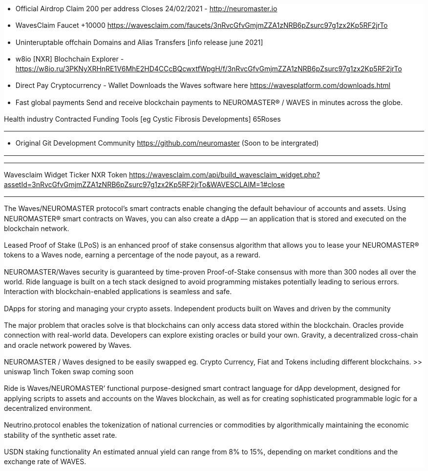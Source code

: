 * Official Airdrop Claim 200 per address Closes 24/02/2021 - http://neuromaster.io 

- WavesClaim Faucet +10000 https://wavesclaim.com/faucets/3nRvcGfvGmjmZZA1zNRB6pZsurc97g1zx2Kp5RF2jrTo 

- Uninteruptable offchain Domains and Alias Transfers [info release june 2021]

- w8io [NXR] Blochchain Explorer - https://w8io.ru/3PKNyXRHnRE1V6MhE2HD4CCcBQcwxtfWpgH/f/3nRvcGfvGmjmZZA1zNRB6pZsurc97g1zx2Kp5RF2jrTo

- Direct Pay Cryptocurrency - Wallet Downloads the Waves software here https://wavesplatform.com/downloads.html

- Fast global payments
Send and receive blockchain payments to NEUROMASTER® / WAVES in minutes across the globe.

Health industry Contracted Funding Tools [eg Cystic Fibrosis Developments] 65Roses

***
- Original Git Development Community https://github.com/neuromaster (Soon to be intergrated)
--- 
***
Wavesclaim Widget Ticker NXR Token
https://wavesclaim.com/api/build_wavesclaim_widget.php?assetId=3nRvcGfvGmjmZZA1zNRB6pZsurc97g1zx2Kp5RF2jrTo&WAVESCLAIM=1#close
***


The Waves/NEUROMASTER protocol’s smart contracts enable changing the default behaviour of accounts and assets. Using NEUROMASTER® smart contracts on Waves, you can also create a dApp — an application that is stored and executed on the blockchain network.

Leased Proof of Stake (LPoS) is an enhanced proof of stake consensus algorithm that allows you to lease your NEUROMASTER® tokens to a Waves node, earning a percentage of the node payout, as a reward.

NEUROMASTER/Waves security is guaranteed by time-proven Proof-of-Stake consensus with more than 300 nodes all over the world. Ride language is built on a tech stack designed to avoid programming mistakes potentially leading to serious errors. Interaction with blockchain-enabled applications is seamless and safe.

DApps for storing and managing your crypto assets. Independent products built on Waves and driven by the community

The major problem that oracles solve is that blockchains can only access data stored within the blockchain. Oracles provide connection with real-world data. Developers can explore existing oracles or build your own. Gravity, a decentralized cross-chain and oracle network powered by Waves.

NEUROMASTER / Waves designed to be easily swapped eg.  Crypto Currency, Fiat and Tokens including different blockchains. >> uniswap 1inch Token swap coming soon

Ride is Waves/NEUROMASTER’ functional purpose-designed smart contract language for dApp development, designed for applying scripts to assets and accounts on the Waves blockchain, as well as for creating sophisticated programmable logic for a decentralized environment.

Neutrino.protocol enables the tokenization of national currencies or commodities by algorithmically maintaining the economic stability of the synthetic asset rate.

USDN staking functionality
An estimated annual yield can range from 8% to 15%, depending on market conditions and the exchange rate of WAVES.
